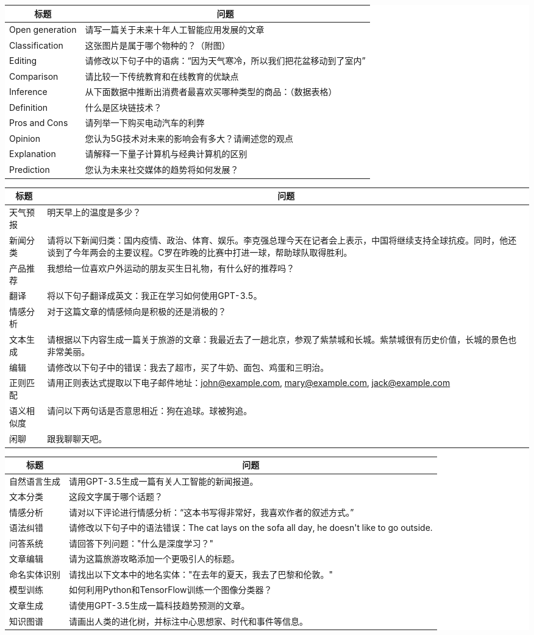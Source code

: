 | 标题 | 问题 |
| --- | --- |
| Open generation | 请写一篇关于未来十年人工智能应用发展的文章 |
| Classification | 这张图片是属于哪个物种的？（附图） |
| Editing | 请修改以下句子中的语病：“因为天气寒冷，所以我们把花盆移动到了室内” |
| Comparison | 请比较一下传统教育和在线教育的优缺点 |
| Inference | 从下面数据中推断出消费者最喜欢买哪种类型的商品：（数据表格）|
| Definition | 什么是区块链技术？ |
| Pros and Cons | 请列举一下购买电动汽车的利弊 |
| Opinion | 您认为5G技术对未来的影响会有多大？请阐述您的观点 |
| Explanation | 请解释一下量子计算机与经典计算机的区别 |
| Prediction | 您认为未来社交媒体的趋势将如何发展？ |

| 标题                             | 问题                                                                                                                                                                                  |
|----------------------------------|---------------------------------------------------------------------------------------------------------------------------------------------------------------------------------------|
| 天气预报                         | 明天早上的温度是多少？                                                                                                                                                                |
| 新闻分类                         | 请将以下新闻归类：国内疫情、政治、体育、娱乐。李克强总理今天在记者会上表示，中国将继续支持全球抗疫。同时，他还谈到了今年两会的主要议程。C罗在昨晚的比赛中打进一球，帮助球队取得胜利。                                             |
| 产品推荐                         | 我想给一位喜欢户外运动的朋友买生日礼物，有什么好的推荐吗？                                                                                                                          |
| 翻译                             | 将以下句子翻译成英文：我正在学习如何使用GPT-3.5。                                                                                                                                       |
| 情感分析                         | 对于这篇文章的情感倾向是积极的还是消极的？                                                                                                                                              |
| 文本生成                         | 请根据以下内容生成一篇关于旅游的文章：我最近去了一趟北京，参观了紫禁城和长城。紫禁城很有历史价值，长城的景色也非常美丽。                                                                                                |
| 编辑                             | 请修改以下句子中的错误：我去了超市，买了牛奶、面包、鸡蛋和三明治。                                                                                                                     |
| 正则匹配                         | 请用正则表达式提取以下电子邮件地址：john@example.com, mary@example.com, jack@example.com                                                                                         |
| 语义相似度                       | 请问以下两句话是否意思相近：狗在追球。球被狗追。                                                                                                                                      |
| 闲聊                             | 跟我聊聊天吧。                                                                                                                                                                        |

|标题|问题|
|----|----|
|自然语言生成|请用GPT-3.5生成一篇有关人工智能的新闻报道。|
|文本分类|这段文字属于哪个话题？|
|情感分析|请对以下评论进行情感分析：“这本书写得非常好，我喜欢作者的叙述方式。”|
|语法纠错|请修改以下句子中的语法错误：The cat lays on the sofa all day, he doesn't like to go outside.|
|问答系统|请回答下列问题："什么是深度学习？"|
|文章编辑|请为这篇旅游攻略添加一个更吸引人的标题。|
|命名实体识别|请找出以下文本中的地名实体："在去年的夏天，我去了巴黎和伦敦。"|
|模型训练|如何利用Python和TensorFlow训练一个图像分类器？|
|文章生成|请使用GPT-3.5生成一篇科技趋势预测的文章。|
|知识图谱|请画出人类的进化树，并标注中心思想家、时代和事件等信息。|

